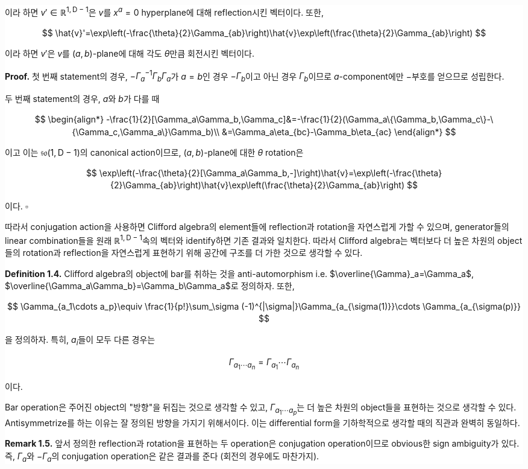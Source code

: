 이라 하면 $v'\in\mathbb{R}^{1,\mathsf{D}-1}$은 $v$를 $x^a=0$ hyperplane에 대해 reflection시킨 벡터이다. 또한, 

$$
\hat{v}'=\exp\left(-\frac{\theta}{2}\Gamma_{ab}\right)\hat{v}\exp\left(\frac{\theta}{2}\Gamma_{ab}\right)
$$

이라 하면 $v'$은 $v$를 $(a,b)$-plane에 대해 각도 $\theta$만큼 회전시킨 벡터이다.


**Proof.** 첫 번째 statement의 경우, $-\Gamma_a^{-1}\Gamma_b\Gamma_a$가 $a=b$인 경우 $-\Gamma_b$이고 아닌 경우 $\Gamma_b$이므로 $a$-component에만 $-$부호를 얻으므로 성립한다.

두 번째 statement의 경우, $a$와 $b$가 다를 때

$$
\begin{align*}
-\frac{1}{2}[\Gamma_a\Gamma_b,\Gamma_c]&=-\frac{1}{2}(\Gamma_a\{\Gamma_b,\Gamma_c\}-\{\Gamma_c,\Gamma_a\}\Gamma_b)\\
&=\Gamma_a\eta_{bc}-\Gamma_b\eta_{ac}
\end{align*}
$$

이고 이는 $\mathfrak{so}(1,\mathsf{D}-1)$의 canonical action이므로, $(a,b)$-plane에 대한 $\theta$ rotation은

$$
\exp\left(-\frac{\theta}{2}[\Gamma_a\Gamma_b,-]\right)\hat{v}=\exp\left(-\frac{\theta}{2}\Gamma_{ab}\right)\hat{v}\exp\left(\frac{\theta}{2}\Gamma_{ab}\right)
$$

이다. $\square$

따라서 conjugation action을 사용하면 Clifford algebra의 element들에 reflection과 rotation을 자연스럽게 가할 수 있으며, generator들의 linear combination들을 원래 $\mathbb{R}^{1,\mathsf{D}-1}$속의 벡터와 identify하면 기존 결과와 일치한다. 따라서 Clifford algebra는 벡터보다 더 높은 차원의 object들의 rotation과 reflection을 자연스럽게 표현하기 위해 공간에 구조를 더 가한 것으로 생각할 수 있다.

**Definition 1.4.** Clifford algebra의 object에 bar를 취하는 것을 anti-automorphism i.e. $\overline{\Gamma}_a=\Gamma_a$, $\overline{\Gamma_a\Gamma_b}=\Gamma_b\Gamma_a$로 정의하자. 또한,

$$
\Gamma_{a_1\cdots a_p}\equiv \frac{1}{p!}\sum_\sigma (-1)^{|\sigma|}\Gamma_{a_{\sigma(1)}}\cdots \Gamma_{a_{\sigma(p)}}
$$

을 정의하자. 특히, $a_i$들이 모두 다른 경우는

$$
\Gamma_{a_1\cdots a_n}=\Gamma_{a_1}\cdots \Gamma_{a_n}
$$

이다.

Bar operation은 주어진 object의 "방향"을 뒤집는 것으로 생각할 수 있고, $\Gamma_{a_1\cdots a_p}$는 더 높은 차원의 object들을 표현하는 것으로 생각할 수 있다. Antisymmetrize를 하는 이유는 잘 정의된 방향을 가지기 위해서이다. 이는 differential form을 기하학적으로 생각할 때의 직관과 완벽히 동일하다.

**Remark 1.5.** 앞서 정의한 reflection과 rotation을 표현하는 두 operation은 conjugation operation이므로 obvious한 sign ambiguity가 있다. 즉, $\Gamma_a$와 $-\Gamma_a$의 conjugation operation은 같은 결과를 준다 (회전의 경우에도 마찬가지).
